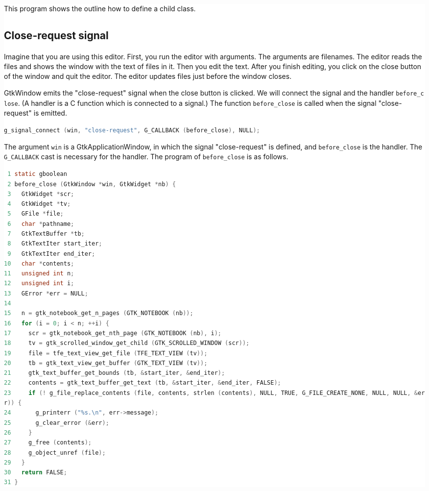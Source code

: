 This program shows the outline how to define a child class.

## Close-request signal

Imagine that you are using this editor.
First, you run the editor with arguments.
The arguments are filenames.
The editor reads the files and shows the window with the text of files in it.
Then you edit the text.
After you finish editing, you click on the close button of the window and quit the editor.
The editor updates files just before the window closes.

GtkWindow emits the "close-request" signal when the close button is clicked.
We will connect the signal and the handler `before_close`.
(A handler is a C function which is connected to a signal.)
The function `before_close` is called when the signal "close-request" is emitted.

~~~C
g_signal_connect (win, "close-request", G_CALLBACK (before_close), NULL);
~~~

The argument `win` is a GtkApplicationWindow, in which the signal "close-request" is defined, and `before_close` is the handler.
The `G_CALLBACK` cast is necessary for the handler.
The program of `before_close` is as follows.

~~~C
 1 static gboolean
 2 before_close (GtkWindow *win, GtkWidget *nb) {
 3   GtkWidget *scr;
 4   GtkWidget *tv;
 5   GFile *file;
 6   char *pathname;
 7   GtkTextBuffer *tb;
 8   GtkTextIter start_iter;
 9   GtkTextIter end_iter;
10   char *contents;
11   unsigned int n;
12   unsigned int i;
13   GError *err = NULL;
14 
15   n = gtk_notebook_get_n_pages (GTK_NOTEBOOK (nb));
16   for (i = 0; i < n; ++i) {
17     scr = gtk_notebook_get_nth_page (GTK_NOTEBOOK (nb), i);
18     tv = gtk_scrolled_window_get_child (GTK_SCROLLED_WINDOW (scr));
19     file = tfe_text_view_get_file (TFE_TEXT_VIEW (tv));
20     tb = gtk_text_view_get_buffer (GTK_TEXT_VIEW (tv));
21     gtk_text_buffer_get_bounds (tb, &start_iter, &end_iter);
22     contents = gtk_text_buffer_get_text (tb, &start_iter, &end_iter, FALSE);
23     if (! g_file_replace_contents (file, contents, strlen (contents), NULL, TRUE, G_FILE_CREATE_NONE, NULL, NULL, &err)) {
24       g_printerr ("%s.\n", err->message);
25       g_clear_error (&err);
26     }
27     g_free (contents);
28     g_object_unref (file);
29   }
30   return FALSE;
31 }
~~~
